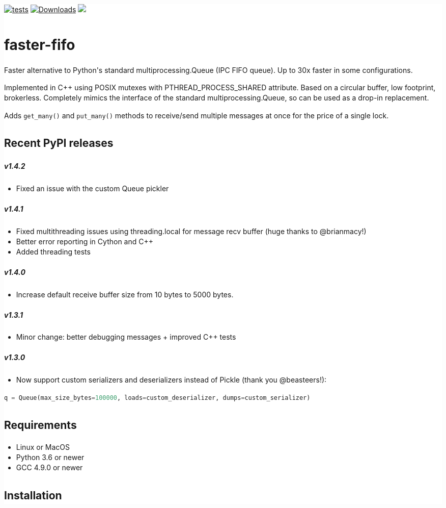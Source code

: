 [![tests](https://github.com/alex-petrenko/faster-fifo/actions/workflows/test-ci.yml/badge.svg)](https://github.com/alex-petrenko/faster-fifo/actions/workflows/test-ci.yml)
[![Downloads](https://pepy.tech/badge/faster-fifo)](https://pepy.tech/project/faster-fifo)
[<img src="https://img.shields.io/discord/987232982798598164?label=discord">](https://discord.gg/d9VZmMWejh)



# faster-fifo

Faster alternative to Python's standard multiprocessing.Queue (IPC FIFO queue). Up to 30x faster in some configurations.

Implemented in C++ using POSIX mutexes with PTHREAD_PROCESS_SHARED attribute. Based on a circular buffer, low footprint, brokerless.
Completely mimics the interface of the standard multiprocessing.Queue, so can be used as a drop-in replacement.

Adds `get_many()` and `put_many()` methods to receive/send multiple messages at once for the price of a single lock.

## Recent PyPI releases

##### v1.4.2

* Fixed an issue with the custom Queue pickler

##### v1.4.1

* Fixed multithreading issues using threading.local for message recv buffer (huge thanks to @brianmacy!)
* Better error reporting in Cython and C++
* Added threading tests

##### v1.4.0

* Increase default receive buffer size from 10 bytes to 5000 bytes.

##### v1.3.1

* Minor change: better debugging messages + improved C++ tests

##### v1.3.0
* Now support custom serializers and deserializers instead of Pickle (thank you @beasteers!):
```Python
q = Queue(max_size_bytes=100000, loads=custom_deserializer, dumps=custom_serializer)
```

## Requirements 

- Linux or MacOS
- Python 3.6 or newer
- GCC 4.9.0 or newer

## Installation
